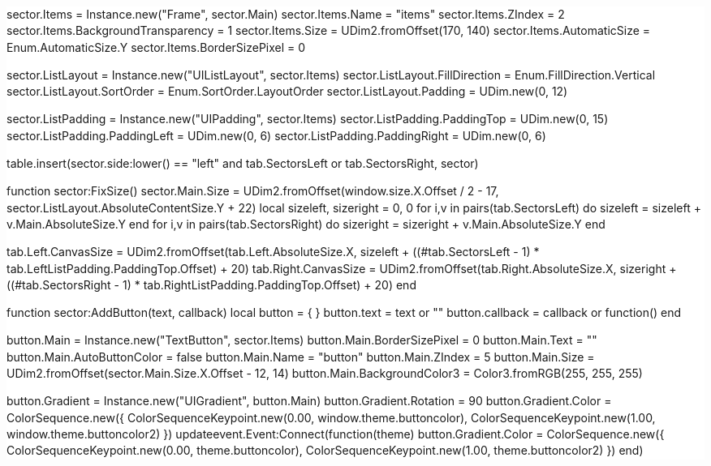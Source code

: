    sector.Items = Instance.new("Frame", sector.Main) 
            sector.Items.Name = "items"
            sector.Items.ZIndex = 2
            sector.Items.BackgroundTransparency = 1
            sector.Items.Size = UDim2.fromOffset(170, 140)
            sector.Items.AutomaticSize = Enum.AutomaticSize.Y
            sector.Items.BorderSizePixel = 0

   sector.ListLayout = Instance.new("UIListLayout", sector.Items)
            sector.ListLayout.FillDirection = Enum.FillDirection.Vertical
            sector.ListLayout.SortOrder = Enum.SortOrder.LayoutOrder
            sector.ListLayout.Padding = UDim.new(0, 12)

  sector.ListPadding = Instance.new("UIPadding", sector.Items)
            sector.ListPadding.PaddingTop = UDim.new(0, 15)
            sector.ListPadding.PaddingLeft = UDim.new(0, 6)
            sector.ListPadding.PaddingRight = UDim.new(0, 6)

   table.insert(sector.side:lower() == "left" and tab.SectorsLeft or tab.SectorsRight, sector)

  function sector:FixSize()
                sector.Main.Size = UDim2.fromOffset(window.size.X.Offset / 2 - 17, sector.ListLayout.AbsoluteContentSize.Y + 22)
                local sizeleft, sizeright = 0, 0
                for i,v in pairs(tab.SectorsLeft) do
                    sizeleft = sizeleft + v.Main.AbsoluteSize.Y
                end
                for i,v in pairs(tab.SectorsRight) do
                    sizeright = sizeright + v.Main.AbsoluteSize.Y
                end

   tab.Left.CanvasSize = UDim2.fromOffset(tab.Left.AbsoluteSize.X, sizeleft + ((#tab.SectorsLeft - 1) * tab.LeftListPadding.PaddingTop.Offset) + 20)
                tab.Right.CanvasSize = UDim2.fromOffset(tab.Right.AbsoluteSize.X, sizeright + ((#tab.SectorsRight - 1) * tab.RightListPadding.PaddingTop.Offset) + 20)
            end

   function sector:AddButton(text, callback)
                local button = { }
                button.text = text or ""
                button.callback = callback or function() end

  button.Main = Instance.new("TextButton", sector.Items)
                button.Main.BorderSizePixel = 0
                button.Main.Text = ""
                button.Main.AutoButtonColor = false
                button.Main.Name = "button"
                button.Main.ZIndex = 5
                button.Main.Size = UDim2.fromOffset(sector.Main.Size.X.Offset - 12, 14)
                button.Main.BackgroundColor3 = Color3.fromRGB(255, 255, 255)

  button.Gradient = Instance.new("UIGradient", button.Main)
                button.Gradient.Rotation = 90
                button.Gradient.Color = ColorSequence.new({ ColorSequenceKeypoint.new(0.00, window.theme.buttoncolor), ColorSequenceKeypoint.new(1.00, window.theme.buttoncolor2) })
                updateevent.Event:Connect(function(theme)
                    button.Gradient.Color = ColorSequence.new({ ColorSequenceKeypoint.new(0.00, theme.buttoncolor), ColorSequenceKeypoint.new(1.00, theme.buttoncolor2) })
                end)
